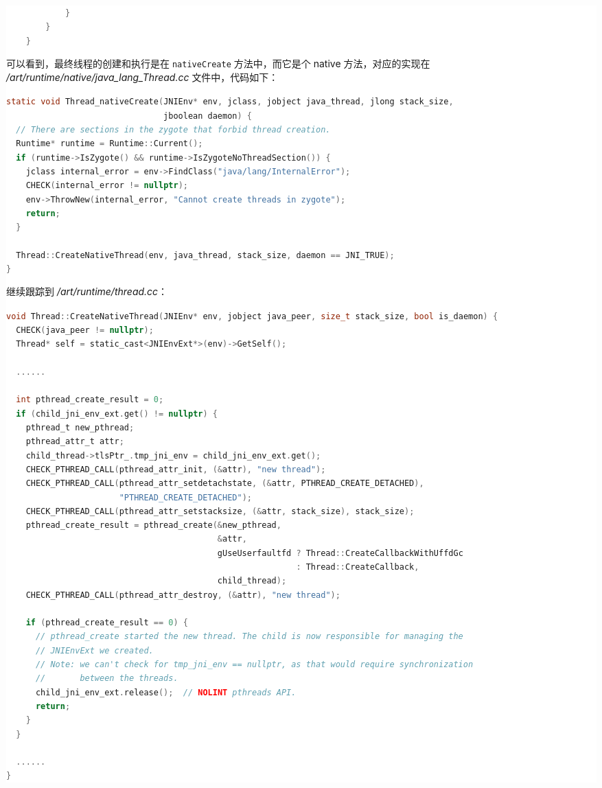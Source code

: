 ```java
            }
        }
    }
```

可以看到，最终线程的创建和执行是在 `nativeCreate` 方法中，而它是个 native 方法，对应的实现在 */art/runtime/native/java_lang_Thread.cc* 文件中，代码如下：

```c
static void Thread_nativeCreate(JNIEnv* env, jclass, jobject java_thread, jlong stack_size,
                                jboolean daemon) {
  // There are sections in the zygote that forbid thread creation.
  Runtime* runtime = Runtime::Current();
  if (runtime->IsZygote() && runtime->IsZygoteNoThreadSection()) {
    jclass internal_error = env->FindClass("java/lang/InternalError");
    CHECK(internal_error != nullptr);
    env->ThrowNew(internal_error, "Cannot create threads in zygote");
    return;
  }

  Thread::CreateNativeThread(env, java_thread, stack_size, daemon == JNI_TRUE);
}
```

继续跟踪到 */art/runtime/thread.cc*：

```c
void Thread::CreateNativeThread(JNIEnv* env, jobject java_peer, size_t stack_size, bool is_daemon) {
  CHECK(java_peer != nullptr);
  Thread* self = static_cast<JNIEnvExt*>(env)->GetSelf();

  ......

  int pthread_create_result = 0;
  if (child_jni_env_ext.get() != nullptr) {
    pthread_t new_pthread;
    pthread_attr_t attr;
    child_thread->tlsPtr_.tmp_jni_env = child_jni_env_ext.get();
    CHECK_PTHREAD_CALL(pthread_attr_init, (&attr), "new thread");
    CHECK_PTHREAD_CALL(pthread_attr_setdetachstate, (&attr, PTHREAD_CREATE_DETACHED),
                       "PTHREAD_CREATE_DETACHED");
    CHECK_PTHREAD_CALL(pthread_attr_setstacksize, (&attr, stack_size), stack_size);
    pthread_create_result = pthread_create(&new_pthread,
                                           &attr,
                                           gUseUserfaultfd ? Thread::CreateCallbackWithUffdGc
                                                           : Thread::CreateCallback,
                                           child_thread);
    CHECK_PTHREAD_CALL(pthread_attr_destroy, (&attr), "new thread");

    if (pthread_create_result == 0) {
      // pthread_create started the new thread. The child is now responsible for managing the
      // JNIEnvExt we created.
      // Note: we can't check for tmp_jni_env == nullptr, as that would require synchronization
      //       between the threads.
      child_jni_env_ext.release();  // NOLINT pthreads API.
      return;
    }
  }

  ......
}
```
